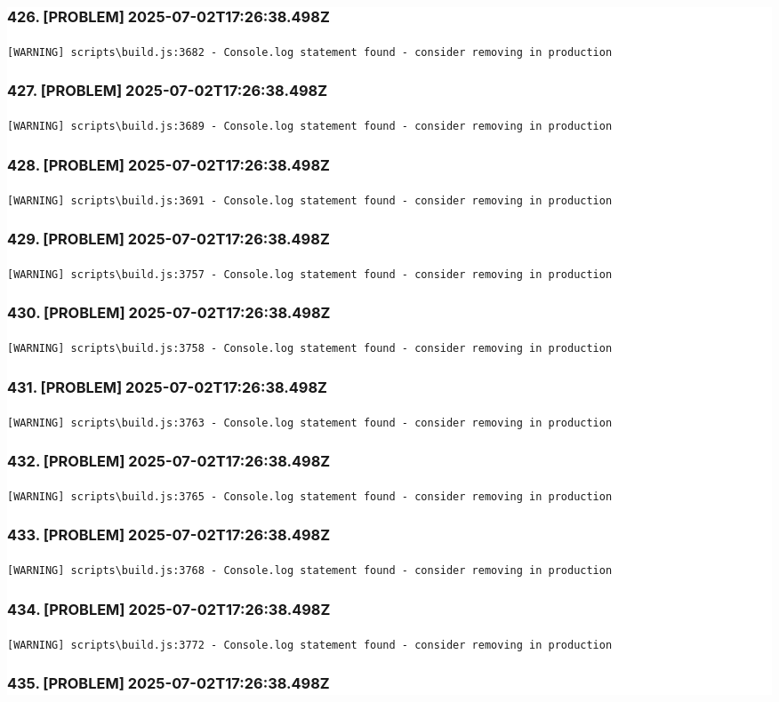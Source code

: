 ### 426. [PROBLEM] 2025-07-02T17:26:38.498Z

```
[WARNING] scripts\build.js:3682 - Console.log statement found - consider removing in production
```

### 427. [PROBLEM] 2025-07-02T17:26:38.498Z

```
[WARNING] scripts\build.js:3689 - Console.log statement found - consider removing in production
```

### 428. [PROBLEM] 2025-07-02T17:26:38.498Z

```
[WARNING] scripts\build.js:3691 - Console.log statement found - consider removing in production
```

### 429. [PROBLEM] 2025-07-02T17:26:38.498Z

```
[WARNING] scripts\build.js:3757 - Console.log statement found - consider removing in production
```

### 430. [PROBLEM] 2025-07-02T17:26:38.498Z

```
[WARNING] scripts\build.js:3758 - Console.log statement found - consider removing in production
```

### 431. [PROBLEM] 2025-07-02T17:26:38.498Z

```
[WARNING] scripts\build.js:3763 - Console.log statement found - consider removing in production
```

### 432. [PROBLEM] 2025-07-02T17:26:38.498Z

```
[WARNING] scripts\build.js:3765 - Console.log statement found - consider removing in production
```

### 433. [PROBLEM] 2025-07-02T17:26:38.498Z

```
[WARNING] scripts\build.js:3768 - Console.log statement found - consider removing in production
```

### 434. [PROBLEM] 2025-07-02T17:26:38.498Z

```
[WARNING] scripts\build.js:3772 - Console.log statement found - consider removing in production
```

### 435. [PROBLEM] 2025-07-02T17:26:38.498Z
